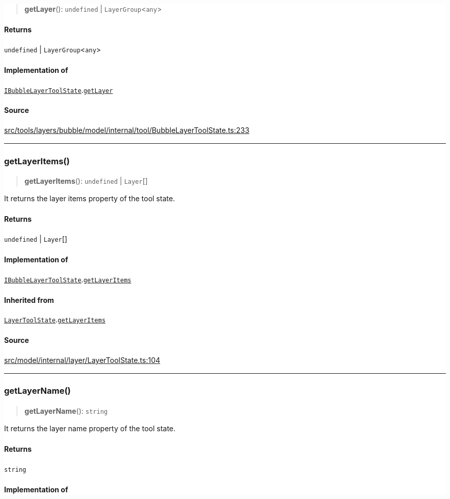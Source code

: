 > **getLayer**(): `undefined` \| `LayerGroup`\<`any`\>

#### Returns

`undefined` \| `LayerGroup`\<`any`\>

#### Implementation of

[`IBubbleLayerToolState`](../interfaces/IBubbleLayerToolState.md).[`getLayer`](../interfaces/IBubbleLayerToolState.md#getlayer)

#### Source

[src/tools/layers/bubble/model/internal/tool/BubbleLayerToolState.ts:233](https://github.com/geovisto/geovisto-map/blob/e22d774889dbc28cc1ec62933ecf6bab6690f172/src/tools/layers/bubble/model/internal/tool/BubbleLayerToolState.ts#L233)

***

### getLayerItems()

> **getLayerItems**(): `undefined` \| `Layer`[]

It returns the layer items property of the tool state.

#### Returns

`undefined` \| `Layer`[]

#### Implementation of

[`IBubbleLayerToolState`](../interfaces/IBubbleLayerToolState.md).[`getLayerItems`](../interfaces/IBubbleLayerToolState.md#getlayeritems)

#### Inherited from

[`LayerToolState`](LayerToolState.md).[`getLayerItems`](LayerToolState.md#getlayeritems)

#### Source

[src/model/internal/layer/LayerToolState.ts:104](https://github.com/geovisto/geovisto-map/blob/e22d774889dbc28cc1ec62933ecf6bab6690f172/src/model/internal/layer/LayerToolState.ts#L104)

***

### getLayerName()

> **getLayerName**(): `string`

It returns the layer name property of the tool state.

#### Returns

`string`

#### Implementation of
